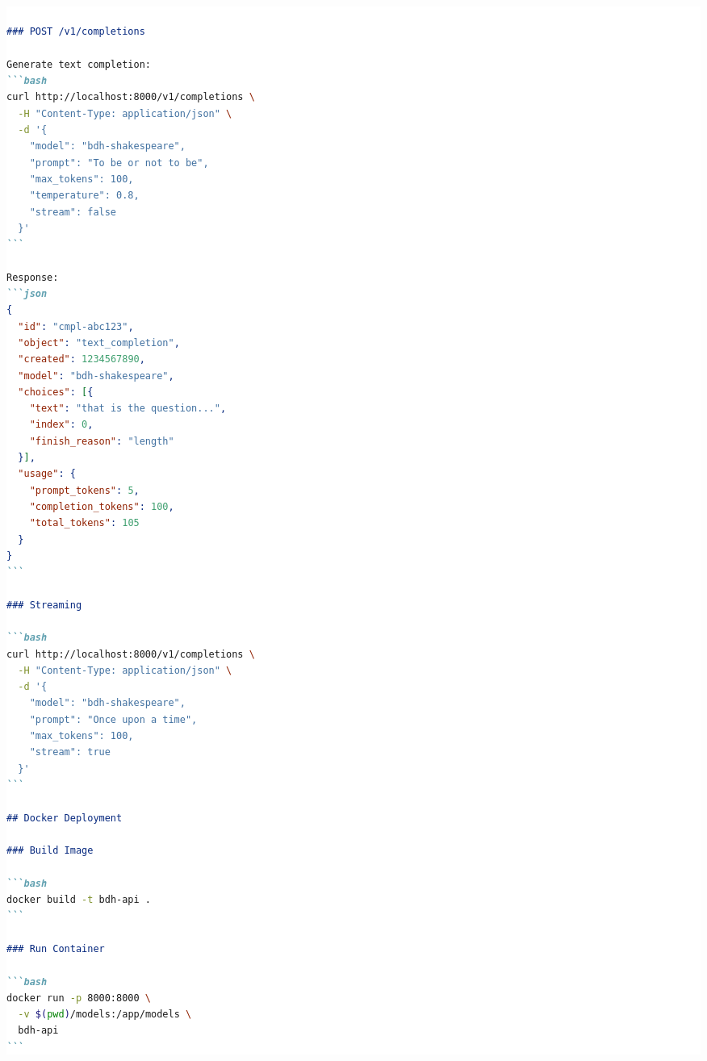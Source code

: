 ````markdown

### POST /v1/completions

Generate text completion:
```bash
curl http://localhost:8000/v1/completions \
  -H "Content-Type: application/json" \
  -d '{
    "model": "bdh-shakespeare",
    "prompt": "To be or not to be",
    "max_tokens": 100,
    "temperature": 0.8,
    "stream": false
  }'
```

Response:
```json
{
  "id": "cmpl-abc123",
  "object": "text_completion",
  "created": 1234567890,
  "model": "bdh-shakespeare",
  "choices": [{
    "text": "that is the question...",
    "index": 0,
    "finish_reason": "length"
  }],
  "usage": {
    "prompt_tokens": 5,
    "completion_tokens": 100,
    "total_tokens": 105
  }
}
```

### Streaming

```bash
curl http://localhost:8000/v1/completions \
  -H "Content-Type: application/json" \
  -d '{
    "model": "bdh-shakespeare",
    "prompt": "Once upon a time",
    "max_tokens": 100,
    "stream": true
  }'
```

## Docker Deployment

### Build Image

```bash
docker build -t bdh-api .
```

### Run Container

```bash
docker run -p 8000:8000 \
  -v $(pwd)/models:/app/models \
  bdh-api
```

````